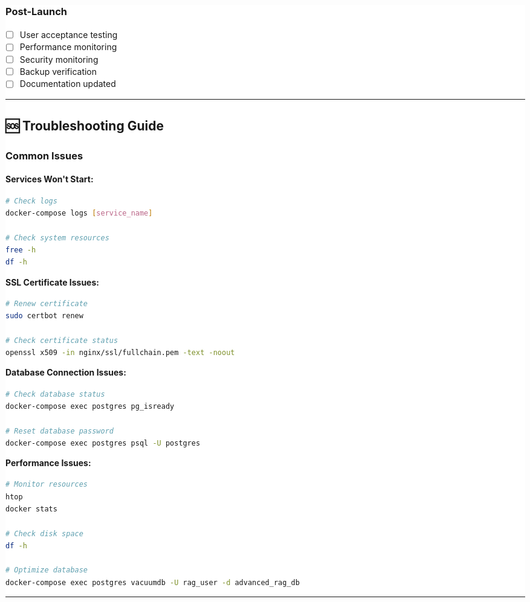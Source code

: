 ### **Post-Launch**
- [ ] User acceptance testing
- [ ] Performance monitoring
- [ ] Security monitoring
- [ ] Backup verification
- [ ] Documentation updated

---

## 🆘 **Troubleshooting Guide**

### **Common Issues**

**Services Won't Start:**
```bash
# Check logs
docker-compose logs [service_name]

# Check system resources
free -h
df -h
```

**SSL Certificate Issues:**
```bash
# Renew certificate
sudo certbot renew

# Check certificate status
openssl x509 -in nginx/ssl/fullchain.pem -text -noout
```

**Database Connection Issues:**
```bash
# Check database status
docker-compose exec postgres pg_isready

# Reset database password
docker-compose exec postgres psql -U postgres
```

**Performance Issues:**
```bash
# Monitor resources
htop
docker stats

# Check disk space
df -h

# Optimize database
docker-compose exec postgres vacuumdb -U rag_user -d advanced_rag_db
```

---